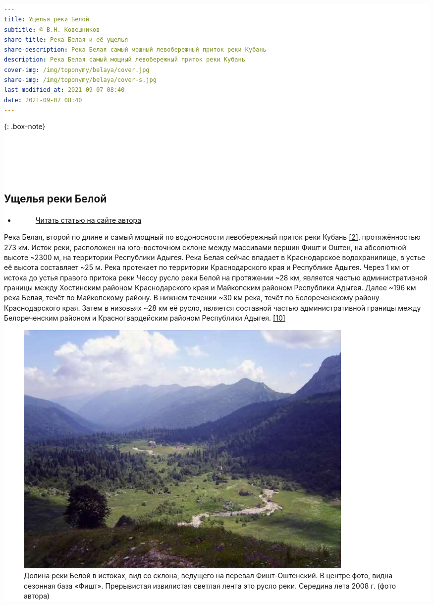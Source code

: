 ```yaml
---
title: Ущелья реки Белой
subtitle: © В.Н. Ковешников
share-title: Река Белая и её ущелья
share-description: Река Белая самый мощный левобережный приток реки Кубань
description: Река Белая самый мощный левобережный приток реки Кубань
cover-img: /img/toponymy/belaya/cover.jpg
share-img: /img/toponymy/belaya/cover-s.jpg
last_modified_at: 2021-09-07 08:40
date: 2021-09-07 08:40
---
```

{: .box-note}
## <br><br><br>Ущелья реки Белой

<ul class="pagination blog-pager"><li class="page-item previous"><figure><a class="page-link" href="{{ page.url | absolute_url | strip_index | replace:'/amp/','/' }}" data-toggle="tooltip" data-placement="top" title="Перейти на основную версию сайта">Читать статью на сайте автора</a></figure></li></ul>

Река Белая, второй по длине и самый мощный по водоносности левобережный приток реки Кубань [[2]](#t27-[2]), протяжённостью 273 км. Исток реки, расположен на юго-восточном склоне между массивами вершин Фишт и Оштен, на абсолютной высоте \~2300 м, на территории Республики Адыгея. Река Белая сейчас впадает в Краснодарское водохранилище, в устье её высота составляет \~25 м. Река протекает по территории Краснодарского края и Республике Адыгея. Через 1 км от истока до устья правого притока реки Чессу русло реки Белой на протяжении \~28 км, является частью административной границы между Хостинским районом Краснодарского края и Майкопским районом Республики Адыгея. Далее \~196 км река Белая, течёт по Майкопскому району. В нижнем течении \~30 км река, течёт по Белореченскому району Краснодарского края. Затем в низовьях \~28 км её русло, является составной частью административной границы между Белореченским районом и Красногвардейским районом Республики Адыгея. [[10]](#t27-[10])

<figure>
	<a title="Долина реки Белой в истоках" href="/img/toponymy/belaya/Valley-of-the-Belaya-River-at-the-source-b.jpg"><img alt="Долина реки Белой в истоках" width="640" height="480" src="/img/toponymy/belaya/Valley-of-the-Belaya-River-at-the-source.jpg"/></a>
	<figcaption>Долина реки Белой в истоках, вид со склона, ведущего на перевал Фишт-Оштенский. В центре фото, видна сезонная база «Фишт». Прерывистая извилистая светлая лента это русло реки. Середина лета 2008 г. (фото автора)</figcaption>
</figure>
